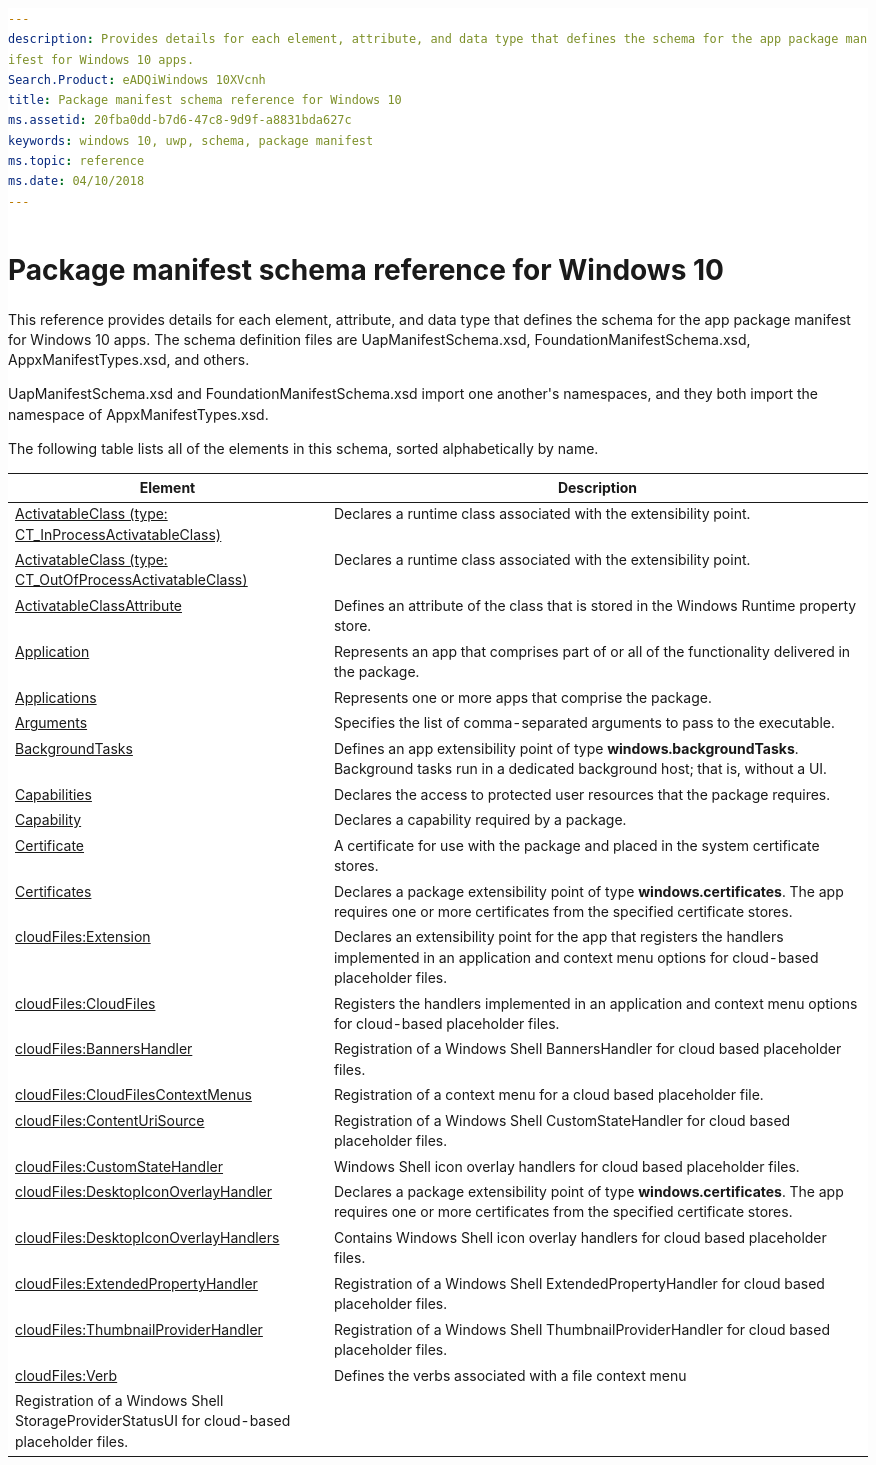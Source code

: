 ```yaml
---
description: Provides details for each element, attribute, and data type that defines the schema for the app package manifest for Windows 10 apps.
Search.Product: eADQiWindows 10XVcnh
title: Package manifest schema reference for Windows 10
ms.assetid: 20fba0dd-b7d6-47c8-9d9f-a8831bda627c
keywords: windows 10, uwp, schema, package manifest
ms.topic: reference
ms.date: 04/10/2018
---
```


# Package manifest schema reference for Windows 10

This reference provides details for each element, attribute, and data type that defines the schema for the app package manifest for Windows 10 apps. The schema definition files are UapManifestSchema.xsd, FoundationManifestSchema.xsd, AppxManifestTypes.xsd, and others.

UapManifestSchema.xsd and FoundationManifestSchema.xsd import one another's namespaces, and they both import the namespace of AppxManifestTypes.xsd.

The following table lists all of the elements in this schema, sorted alphabetically by name.

| Element | Description |
|---------|-------------|
| [ActivatableClass (type: CT_InProcessActivatableClass)](element-activatableclass.md) | Declares a runtime class associated with the extensibility point. |
| [ActivatableClass (type: CT_OutOfProcessActivatableClass)](element-1-activatableclass.md) | Declares a runtime class associated with the extensibility point. |
| [ActivatableClassAttribute](element-activatableclassattribute.md) | Defines an attribute of the class that is stored in the Windows Runtime property store. |
| [Application](element-application.md) | Represents an app that comprises part of or all of the functionality delivered in the package. |
| [Applications](element-applications.md) | Represents one or more apps that comprise the package. |
| [Arguments](element-arguments.md) | Specifies the list of comma-separated arguments to pass to the executable. |
| [BackgroundTasks](element-backgroundtasks.md) | Defines an app extensibility point of type **windows.backgroundTasks**. Background tasks run in a dedicated background host; that is, without a UI. |
| [Capabilities](element-capabilities.md) | Declares the access to protected user resources that the package requires. |
| [Capability](element-capability.md) | Declares a capability required by a package. |
| [Certificate](element-certificate.md) | A certificate for use with the package and placed in the system certificate stores. |
| [Certificates](element-certificates.md) | Declares a package extensibility point of type **windows.certificates**. The app requires one or more certificates from the specified certificate stores. |
| [cloudFiles:Extension](element-cloudfiles-extension.md) | Declares an extensibility point for the app that registers the handlers implemented in an application and context menu options for cloud-based placeholder files. |
| [cloudFiles:CloudFiles](element-cloudfiles-cloudfiles.md) | Registers the handlers implemented in an application and context menu options for cloud-based placeholder files. |
| [cloudFiles:BannersHandler](element-cloudfiles-bannershandler.md) | Registration of a Windows Shell BannersHandler for cloud based placeholder files. |
| [cloudFiles:CloudFilesContextMenus](element-cloudfiles-cloudfilescontextmenus.md) | Registration of a context menu for a cloud based placeholder file. |
| [cloudFiles:ContentUriSource](element-cloudfiles-contenturisource.md) | Registration of a Windows Shell CustomStateHandler for cloud based placeholder files. |
| [cloudFiles:CustomStateHandler](element-cloudfiles-customstatehandler.md) | Windows Shell icon overlay handlers for cloud based placeholder files. |
| [cloudFiles:DesktopIconOverlayHandler](element-cloudfiles-desktopiconoverlayhandler.md) | Declares a package extensibility point of type **windows.certificates**. The app requires one or more certificates from the specified certificate stores. |
| [cloudFiles:DesktopIconOverlayHandlers](element-cloudfiles-desktopiconoverlayhandlers.md) | Contains Windows Shell icon overlay handlers for cloud based placeholder files.  |
| [cloudFiles:ExtendedPropertyHandler](element-cloudfiles-extendedpropertyhandler.md) | Registration of a Windows Shell ExtendedPropertyHandler for cloud based placeholder files. |
| [cloudFiles:ThumbnailProviderHandler](element-cloudfiles-thumbnailproviderhandler.md) | Registration of a Windows Shell ThumbnailProviderHandler for cloud based placeholder files. |
| [cloudFiles:Verb](element-cloudfiles-verb.md) | Defines the verbs associated with a file context menu |
 Registration of a Windows Shell StorageProviderStatusUI for cloud-based placeholder files. |